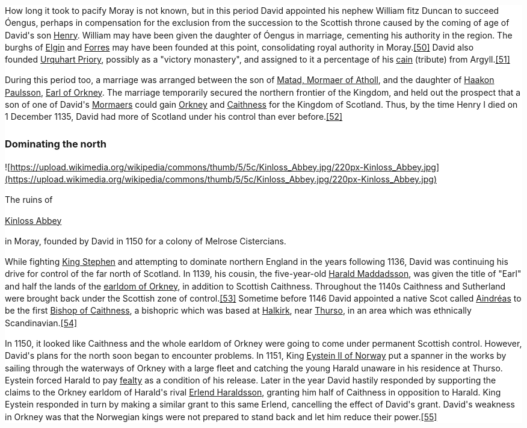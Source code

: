 How long it took to pacify Moray is not known, but in this period David appointed his nephew William fitz Duncan to succeed Óengus, perhaps in compensation for the exclusion from the succession to the Scottish throne caused by the coming of age of David's son [Henry](https://en.wikipedia.org/wiki/Henry_of_Scotland). William may have been given the daughter of Óengus in marriage, cementing his authority in the region. The burghs of [Elgin](https://en.wikipedia.org/wiki/Elgin,_Moray) and [Forres](https://en.wikipedia.org/wiki/Forres) may have been founded at this point, consolidating royal authority in Moray.[[50]](https://en.wikipedia.org/wiki/David_I_of_Scotland#cite_note-50) David also founded [Urquhart Priory](https://en.wikipedia.org/wiki/Urquhart_Priory), possibly as a "victory monastery", and assigned to it a percentage of his [cain](https://en.wikipedia.org/wiki/Cain) (tribute) from Argyll.[[51]](https://en.wikipedia.org/wiki/David_I_of_Scotland#cite_note-51)

During this period too, a marriage was arranged between the son of [Matad, Mormaer of Atholl](https://en.wikipedia.org/wiki/Matad,_Mormaer_of_Atholl), and the daughter of [Haakon Paulsson](https://en.wikipedia.org/wiki/Haakon_Paulsson), [Earl of Orkney](https://en.wikipedia.org/wiki/Earl_of_Orkney). The marriage temporarily secured the northern frontier of the Kingdom, and held out the prospect that a son of one of David's [Mormaers](https://en.wikipedia.org/wiki/Mormaer) could gain [Orkney](https://en.wikipedia.org/wiki/Orkney) and [Caithness](https://en.wikipedia.org/wiki/Caithness) for the Kingdom of Scotland. Thus, by the time Henry I died on 1 December 1135, David had more of Scotland under his control than ever before.[[52]](https://en.wikipedia.org/wiki/David_I_of_Scotland#cite_note-52)

### **Dominating the north**

![https://upload.wikimedia.org/wikipedia/commons/thumb/5/5c/Kinloss_Abbey.jpg/220px-Kinloss_Abbey.jpg](https://upload.wikimedia.org/wikipedia/commons/thumb/5/5c/Kinloss_Abbey.jpg/220px-Kinloss_Abbey.jpg)

The ruins of

[Kinloss Abbey](https://en.wikipedia.org/wiki/Kinloss_Abbey)

in Moray, founded by David in 1150 for a colony of Melrose Cistercians.

While fighting [King Stephen](https://en.wikipedia.org/wiki/Stephen_of_England) and attempting to dominate northern England in the years following 1136, David was continuing his drive for control of the far north of Scotland. In 1139, his cousin, the five-year-old [Harald Maddadsson](https://en.wikipedia.org/wiki/Harald_Maddadsson), was given the title of "Earl" and half the lands of the [earldom of Orkney](https://en.wikipedia.org/wiki/Earldom_of_Orkney), in addition to Scottish Caithness. Throughout the 1140s Caithness and Sutherland were brought back under the Scottish zone of control.[[53]](https://en.wikipedia.org/wiki/David_I_of_Scotland#cite_note-53) Sometime before 1146 David appointed a native Scot called [Aindréas](https://en.wikipedia.org/wiki/Aindr%C3%A9as_of_Caithness) to be the first [Bishop of Caithness](https://en.wikipedia.org/wiki/Bishop_of_Caithness), a bishopric which was based at [Halkirk](https://en.wikipedia.org/wiki/Halkirk), near [Thurso](https://en.wikipedia.org/wiki/Thurso), in an area which was ethnically Scandinavian.[[54]](https://en.wikipedia.org/wiki/David_I_of_Scotland#cite_note-54)

In 1150, it looked like Caithness and the whole earldom of Orkney were going to come under permanent Scottish control. However, David's plans for the north soon began to encounter problems. In 1151, King [Eystein II of Norway](https://en.wikipedia.org/wiki/Eystein_II_of_Norway) put a spanner in the works by sailing through the waterways of Orkney with a large fleet and catching the young Harald unaware in his residence at Thurso. Eystein forced Harald to pay [fealty](https://en.wikipedia.org/wiki/Fealty) as a condition of his release. Later in the year David hastily responded by supporting the claims to the Orkney earldom of Harald's rival [Erlend Haraldsson](https://en.wikipedia.org/wiki/Erlend_Haraldsson), granting him half of Caithness in opposition to Harald. King Eystein responded in turn by making a similar grant to this same Erlend, cancelling the effect of David's grant. David's weakness in Orkney was that the Norwegian kings were not prepared to stand back and let him reduce their power.[[55]](https://en.wikipedia.org/wiki/David_I_of_Scotland#cite_note-55)
